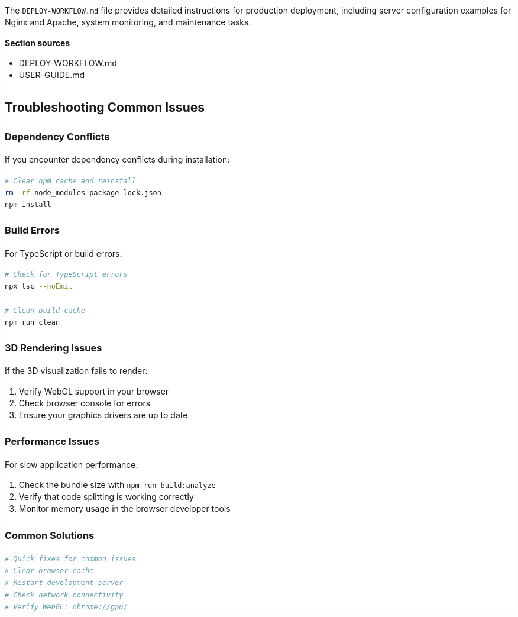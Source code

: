 The `DEPLOY-WORKFLOW.md` file provides detailed instructions for production deployment, including server configuration examples for Nginx and Apache, system monitoring, and maintenance tasks.

**Section sources**
- [DEPLOY-WORKFLOW.md](file://DEPLOY-WORKFLOW.md#L1-L148)
- [USER-GUIDE.md](file://USER-GUIDE.md#L288-L317)

## Troubleshooting Common Issues

### Dependency Conflicts

If you encounter dependency conflicts during installation:

```bash
# Clear npm cache and reinstall
rm -rf node_modules package-lock.json
npm install
```

### Build Errors

For TypeScript or build errors:

```bash
# Check for TypeScript errors
npx tsc --noEmit

# Clean build cache
npm run clean
```

### 3D Rendering Issues

If the 3D visualization fails to render:

1. Verify WebGL support in your browser
2. Check browser console for errors
3. Ensure your graphics drivers are up to date

### Performance Issues

For slow application performance:

1. Check the bundle size with `npm run build:analyze`
2. Verify that code splitting is working correctly
3. Monitor memory usage in the browser developer tools

### Common Solutions

```bash
# Quick fixes for common issues
# Clear browser cache
# Restart development server
# Check network connectivity
# Verify WebGL: chrome://gpu/
```
